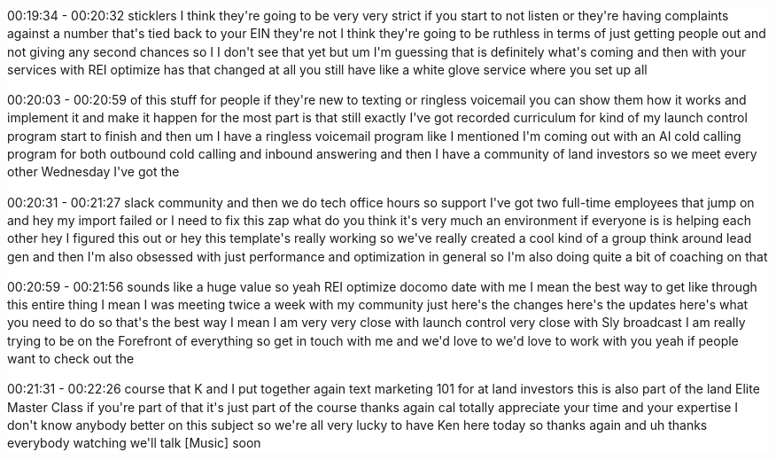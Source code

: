 
00:19:34 - 00:20:32
sticklers I think they're going to be very very strict if you start to not listen or they're having complaints against a number that's tied back to your EIN they're not I think they're going to be ruthless in terms of just getting people out and not giving any second chances so I I don't see that yet but um I'm guessing that is definitely what's coming and then with your services with REI optimize has that changed at all you still have like a white glove service where you set up all


00:20:03 - 00:20:59
of this stuff for people if they're new to texting or ringless voicemail you can show them how it works and implement it and make it happen for the most part is that still exactly I've got recorded curriculum for kind of my launch control program start to finish and then um I have a ringless voicemail program like I mentioned I'm coming out with an AI cold calling program for both outbound cold calling and inbound answering and then I have a community of land investors so we meet every other Wednesday I've got the


00:20:31 - 00:21:27
slack community and then we do tech office hours so support I've got two full-time employees that jump on and hey my import failed or I need to fix this zap what do you think it's very much an environment if everyone is is helping each other hey I figured this out or hey this template's really working so we've really created a cool kind of a group think around lead gen and then I'm also obsessed with just performance and optimization in general so I'm also doing quite a bit of coaching on that


00:20:59 - 00:21:56
sounds like a huge value so yeah REI optimize docomo date with me I mean the best way to get like through this entire thing I mean I was meeting twice a week with my community just here's the changes here's the updates here's what you need to do so that's the best way I mean I am very very close with launch control very close with Sly broadcast I am really trying to be on the Forefront of everything so get in touch with me and we'd love to we'd love to work with you yeah if people want to check out the


00:21:31 - 00:22:26
course that K and I put together again text marketing 101 for at land investors this is also part of the land Elite Master Class if you're part of that it's just part of the course thanks again cal totally appreciate your time and your expertise I don't know anybody better on this subject so we're all very lucky to have Ken here today so thanks again and uh thanks everybody watching we'll talk [Music] soon

